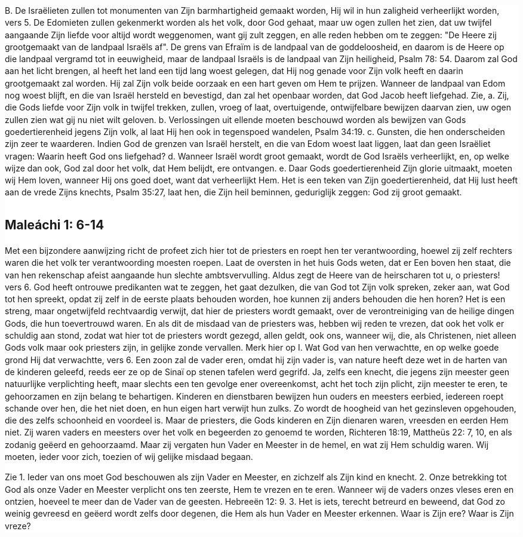 B. De Israëlieten zullen tot monumenten van Zijn barmhartigheid gemaakt worden, Hij wil in hun zaligheid verheerlijkt worden, vers 5. De Edomieten zullen gekenmerkt worden als het volk, door God gehaat, maar uw ogen zullen het zien, dat uw twijfel aangaande Zijn liefde voor altijd wordt weggenomen, want gij zult zeggen, en alle reden hebben om te zeggen: "De Heere zij grootgemaakt van de landpaal Israëls af". De grens van Efraïm is de landpaal van de goddeloosheid, en daarom is de Heere op die landpaal vergramd tot in eeuwigheid, maar de landpaal Israëls is de landpaal van Zijn heiligheid, Psalm 78: 54. Daarom zal God aan het licht brengen, al heeft het land een tijd lang woest gelegen, dat Hij nog genade voor Zijn volk heeft en daarin grootgemaakt zal worden. Hij zal Zijn volk beide oorzaak en een hart geven om Hem te prijzen. Wanneer de landpaal van Edom nog woest blijft, en die van Israël hersteld en bevestigd, dan zal het openbaar worden, dat God Jacob heeft liefgehad. Zie, 
a. Zij, die Gods liefde voor Zijn volk in twijfel trekken, zullen, vroeg of laat, overtuigende, ontwijfelbare bewijzen daarvan zien, uw ogen zullen zien wat gij nu niet wilt geloven.
b. Verlossingen uit ellende moeten beschouwd worden als bewijzen van Gods goedertierenheid jegens Zijn volk, al laat Hij hen ook in tegenspoed wandelen, Psalm 34:19.
c. Gunsten, die hen onderscheiden zijn zeer te waarderen. Indien God de grenzen van Israël herstelt, en die van Edom woest laat liggen, laat dan geen Israëliet vragen: Waarin heeft God ons liefgehad? 
d. Wanneer Israël wordt groot gemaakt, wordt de God Israëls verheerlijkt, en, op welke wijze dan ook, God zal door het volk, dat Hem belijdt, ere ontvangen.
e. Daar Gods goedertierenheid Zijn glorie uitmaakt, moeten wij Hem loven, wanneer Hij ons goed doet, want dat verheerlijkt Hem. Het is een teken van Zijn goedertierenheid, dat Hij lust heeft aan de vrede Zijns knechts, Psalm 35:27, laat hen, die Zijn heil beminnen, geduriglijk zeggen: God zij groot gemaakt. 

## Maleáchi 1: 6-14 

Met een bijzondere aanwijzing richt de profeet zich hier tot de priesters en roept hen ter verantwoording, hoewel zij zelf rechters waren die het volk ter verantwoording moesten roepen. Laat de oversten in het huis Gods weten, dat er Een boven hen staat, die van hen rekenschap afeist aangaande hun slechte ambtsvervulling. Aldus zegt de Heere van de heirscharen tot u, o priesters! vers 6. God heeft ontrouwe predikanten wat te zeggen, het gaat dezulken, die van God tot Zijn volk spreken, zeker aan, wat God tot hen spreekt, opdat zij zelf in de eerste plaats behouden worden, hoe kunnen zij anders behouden die hen horen? Het is een streng, maar ongetwijfeld rechtvaardig verwijt, dat hier de priesters wordt gemaakt, over de verontreiniging van de heilige dingen Gods, die hun toevertrouwd waren. En als dit de misdaad van de priesters was, hebben wij reden te vrezen, dat ook het volk er schuldig aan stond, zodat wat hier tot de priesters wordt gezegd, allen geldt, ook ons, wanneer wij, die, als Christenen, niet alleen Gods volk maar ook priesters zijn, in gelijke zonde vervallen. Merk hier op I. Wat God van hen verwachtte, en op welke goede grond Hij dat verwachtte, vers 6. Een zoon zal de vader eren, omdat hij zijn vader is, van nature heeft deze wet in de harten van de kinderen geleefd, reeds eer ze op de Sinaï op stenen tafelen werd gegrifd. Ja, zelfs een knecht, die jegens zijn meester geen natuurlijke verplichting heeft, maar slechts een ten gevolge ener overeenkomst, acht het toch zijn plicht, zijn meester te eren, te gehoorzamen en zijn belang te behartigen. Kinderen en dienstbaren bewijzen hun ouders en meesters eerbied, iedereen roept schande over hen, die het niet doen, en hun eigen hart verwijt hun zulks. Zo wordt de hoogheid van het gezinsleven opgehouden, die des zelfs schoonheid en voordeel is. Maar de priesters, die Gods kinderen en Zijn dienaren waren, vreesden en eerden Hem niet. Zij waren vaders en meesters over het volk en begeerden zo genoemd te worden, Richteren 18:19, Mattheüs 22: 7, 10, en als zodanig geëerd en gehoorzaamd. Maar zij vergaten hun Vader en Meester in de hemel, en wat zij Hem schuldig waren. Wij moeten, ieder voor zich, toezien of wij gelijke misdaad begaan. 

Zie 
1\. Ieder van ons moet God beschouwen als zijn Vader en Meester, en zichzelf als Zijn kind en knecht.
2\. Onze betrekking tot God als onze Vader en Meester verplicht ons ten zeerste, Hem te vrezen en te eren. Wanneer wij de vaders onzes vleses eren en ontzien, hoeveel te meer dan de Vader van de geesten. Hebreeën 12: 9.
3\. Het is iets, terecht betreurd en beweend, dat God zo weinig gevreesd en geëerd wordt zelfs door degenen, die Hem als hun Vader en Meester erkennen. Waar is Zijn ere? Waar is Zijn vreze? 
